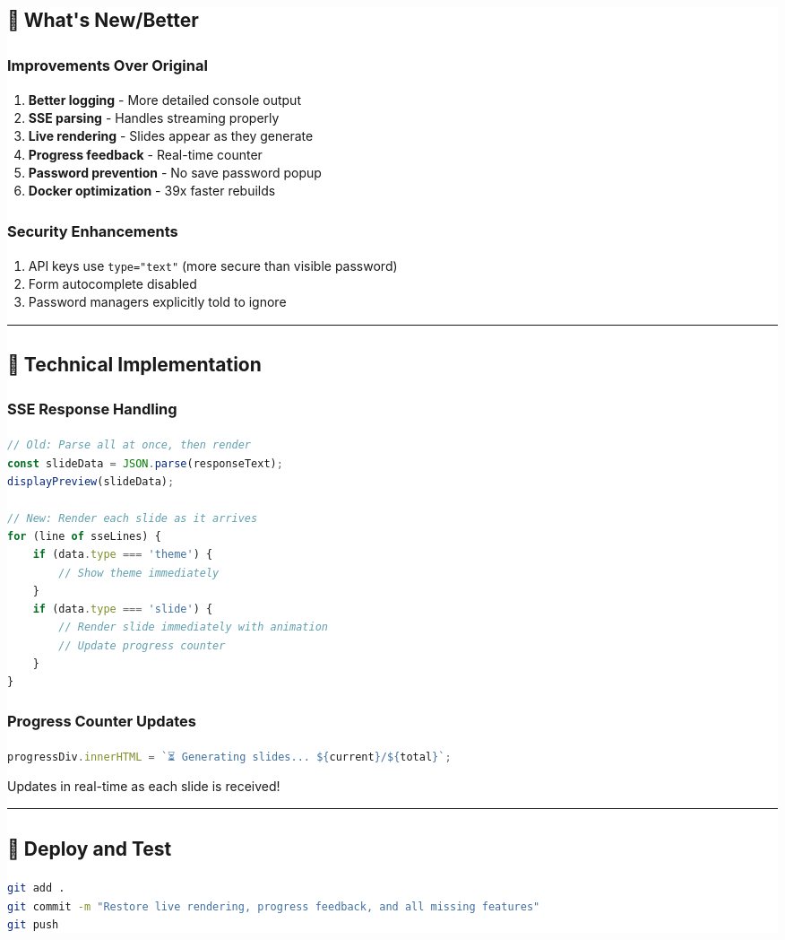 
## 🎯 What's New/Better

### Improvements Over Original
1. **Better logging** - More detailed console output
2. **SSE parsing** - Handles streaming properly
3. **Live rendering** - Slides appear as they generate
4. **Progress feedback** - Real-time counter
5. **Password prevention** - No save password popup
6. **Docker optimization** - 39x faster rebuilds

### Security Enhancements
1. API keys use `type="text"` (more secure than visible password)
2. Form autocomplete disabled
3. Password managers explicitly told to ignore

---

## 🔧 Technical Implementation

### SSE Response Handling
```javascript
// Old: Parse all at once, then render
const slideData = JSON.parse(responseText);
displayPreview(slideData);

// New: Render each slide as it arrives
for (line of sseLines) {
    if (data.type === 'theme') {
        // Show theme immediately
    }
    if (data.type === 'slide') {
        // Render slide immediately with animation
        // Update progress counter
    }
}
```

### Progress Counter Updates
```javascript
progressDiv.innerHTML = `⏳ Generating slides... ${current}/${total}`;
```

Updates in real-time as each slide is received!

---

## 🚀 Deploy and Test

```bash
git add .
git commit -m "Restore live rendering, progress feedback, and all missing features"
git push
```
